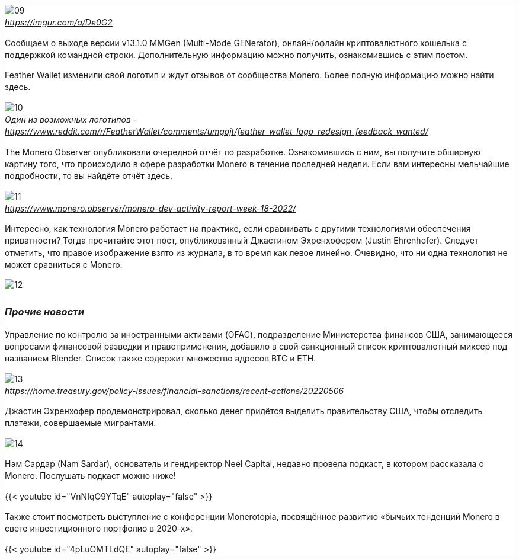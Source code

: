 ![09](/img/post/2022-05-12-the-monero-moon-42/09.png)  
*https://imgur.com/a/De0G2*

Сообщаем о выходе версии v13.1.0 MMGen (Multi-Mode GENerator), онлайн/офлайн криптовалютного кошелька с поддержкой командной строки. Дополнительную информацию можно получить, ознакомившись [с этим постом](https://www.reddit.com/r/Monero/comments/un81wo/announcing_version_1310_of_the_mmgen_commandline/).

Feather Wallet изменили свой логотип и ждут отзывов от сообщества Monero. Более полную информацию можно найти [здесь](https://www.reddit.com/r/FeatherWallet/comments/umgojt/feather_wallet_logo_redesign_feedback_wanted/).

![10](/img/post/2022-05-12-the-monero-moon-42/10.jpeg)  
*Один из возможных логотипов - https://www.reddit.com/r/FeatherWallet/comments/umgojt/feather_wallet_logo_redesign_feedback_wanted/*

The Monero Observer опубликовали очередной отчёт по разработке. Ознакомившись с ним, вы получите обширную картину того, что происходило в сфере разработки Monero в течение последней недели. Если вам интересны мельчайшие подробности, то вы найдёте отчёт здесь.

![11](/img/post/2022-05-12-the-monero-moon-42/11.png)  
*https://www.monero.observer/monero-dev-activity-report-week-18-2022/*

Интересно, как технология Monero работает на практике, если сравнивать с другими технологиями обеспечения приватности? Тогда прочитайте этот пост, опубликованный Джастином Эхренхофером (Justin Ehrenhofer). Следует отметить, что правое изображение взято из журнала, в то время как левое линейно. Очевидно, что ни одна технология не может сравниться с Monero.

![12](/img/post/2022-05-12-the-monero-moon-42/12.png)  

### _Прочие новости_

Управление по контролю за иностранными активами (OFAC), подразделение Министерства финансов США, занимающееся вопросами финансовой разведки и правоприменения, добавило в свой санкционный список криптовалютный миксер под названием Blender. Список также содержит множество адресов BTC и ETH.

![13](/img/post/2022-05-12-the-monero-moon-42/13.png)  
*https://home.treasury.gov/policy-issues/financial-sanctions/recent-actions/20220506*

Джастин Эхренхофер продемонстрировал, сколько денег придётся выделить правительству США, чтобы отследить платежи, совершаемые мигрантами.

![14](/img/post/2022-05-12-the-monero-moon-42/14.png)  

Нэм Сардар (Nam Sardar), основатель и гендиректор Neel Capital, недавно провела [подкаст](https://www.youtube.com/watch?v=VnNIqO9YTqE), в котором рассказала о Monero. Послушать подкаст можно ниже!

{{< youtube id="VnNIqO9YTqE" autoplay="false" >}}  

Также стоит посмотреть выступление с конференции Monerotopia, посвящённое развитию «бычьих тенденций Monero в свете инвестиционного портфолио в 2020-х».

{{< youtube id="4pLuOMTLdQE" autoplay="false" >}}  

